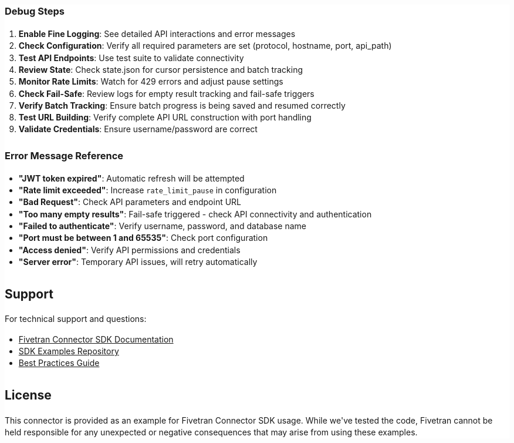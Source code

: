 ### Debug Steps

1. **Enable Fine Logging**: See detailed API interactions and error messages
2. **Check Configuration**: Verify all required parameters are set (protocol, hostname, port, api_path)
3. **Test API Endpoints**: Use test suite to validate connectivity
4. **Review State**: Check state.json for cursor persistence and batch tracking
5. **Monitor Rate Limits**: Watch for 429 errors and adjust pause settings
6. **Check Fail-Safe**: Review logs for empty result tracking and fail-safe triggers
7. **Verify Batch Tracking**: Ensure batch progress is being saved and resumed correctly
8. **Test URL Building**: Verify complete API URL construction with port handling
9. **Validate Credentials**: Ensure username/password are correct

### Error Message Reference

- **"JWT token expired"**: Automatic refresh will be attempted
- **"Rate limit exceeded"**: Increase `rate_limit_pause` in configuration
- **"Bad Request"**: Check API parameters and endpoint URL
- **"Too many empty results"**: Fail-safe triggered - check API connectivity and authentication
- **"Failed to authenticate"**: Verify username, password, and database name
- **"Port must be between 1 and 65535"**: Check port configuration
- **"Access denied"**: Verify API permissions and credentials
- **"Server error"**: Temporary API issues, will retry automatically

## Support

For technical support and questions:

- [Fivetran Connector SDK Documentation](https://fivetran.com/docs/connector-sdk)
- [SDK Examples Repository](https://github.com/fivetran/fivetran_connector_sdk/tree/main/examples)
- [Best Practices Guide](https://fivetran.com/docs/connector-sdk/best-practices)

## License

This connector is provided as an example for Fivetran Connector SDK usage. While we've tested the code, Fivetran cannot be held responsible for any unexpected or negative consequences that may arise from using these examples.
